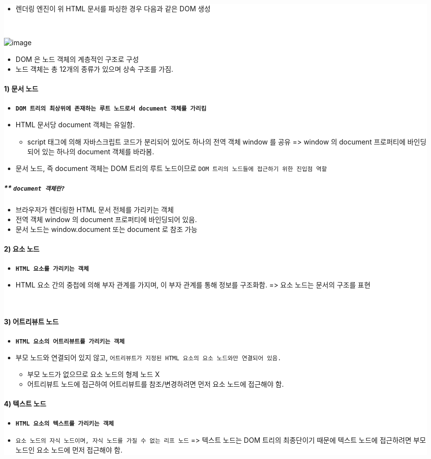 - 렌더링 엔진이 위 HTML 문서를 파싱한 경우 다음과 같은 DOM 생성

<br>

![image](https://user-images.githubusercontent.com/77706631/155495328-002cecc1-75bf-4c28-9693-dcd400ffbb83.png)
<br>

- DOM 은 노드 객체의 계층적인 구조로 구성
- 노드 객체는 총 12개의 종류가 있으며 상속 구조를 가짐.
  <br>

#### 1) 문서 노드

- **`DOM 트리의 최상위에 존재하는 루트 노드로서 document 객체를 가리킴`**
  <br>
- HTML 문서당 document 객체는 유일함.

  - script 태그에 의해 자바스크립트 코드가 분리되어 있어도 하나의 전역 객체 window 를 공유
    => window 의 document 프로퍼티에 바인딩되어 있는 하나의 document 객체를 바라봄.
    <br>

- 문서 노드, 즉 document 객체는 DOM 트리의 루트 노드이므로 `DOM 트리의 노드들에 접근하기 위한 진입점 역할`
  <br>

##### \*\* **`document 객체란?`**

- 브라우저가 렌더링한 HTML 문서 전체를 가리키는 객체
- 전역 객체 window 의 document 프로퍼티에 바인딩되어 있음.
- 문서 노드는 window.document 또는 document 로 참조 가능
  <br>

#### 2) 요소 노드

- **`HTML 요소를 가리키는 객체`**
  <br>

- HTML 요소 간의 중첩에 의해 부자 관계를 가지며, 이 부자 관계를 통해 정보를 구조화함.
  => 요소 노드는 문서의 구조를 표현

<br>

#### 3) 어트리뷰트 노드

- **`HTML 요소의 어트리뷰트를 가리키는 객체`**
  <br>

- 부모 노드와 연결되어 있지 않고, `어트리뷰트가 지정된 HTML 요소의 요소 노드와만 연결되어 있음.`
  - 부모 노드가 없으므로 요소 노드의 형제 노드 X
  - 어트리뷰트 노드에 접근하여 어트리뷰트를 참조/변경하려면 먼저 요소 노드에 접근해야 함.
    <br>

#### 4) 텍스트 노드

- **`HTML 요소의 텍스트를 가리키는 객체`**
  <br>

- `요소 노드의 자식 노드이며, 자식 노드를 가질 수 없는 리프 노드`
  => 텍스트 노드는 DOM 트리의 최종단이기 때문에 텍스트 노드에 접근하려면 부모 노드인 요소 노드에 먼저 접근해야 함.
